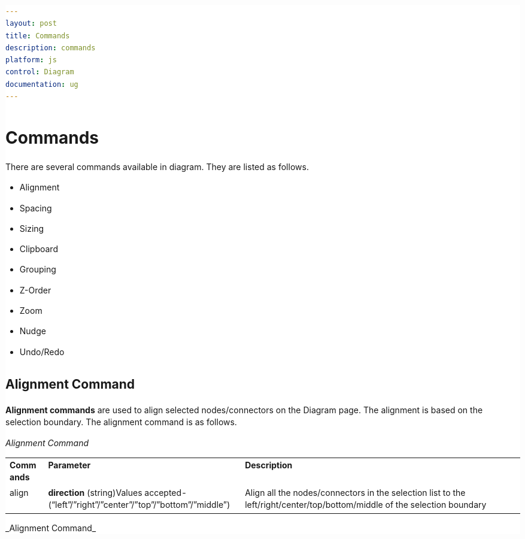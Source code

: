 ```yaml
---
layout: post
title: Commands
description: commands
platform: js
control: Diagram
documentation: ug
---
```


# Commands

There are several commands available in diagram. They are listed as follows.

* Alignment

* Spacing

* Sizing

* Clipboard

* Grouping

* Z-Order

* Zoom

* Nudge

* Undo/Redo

## Alignment Command

**Alignment commands** are used to align selected nodes/connectors on the Diagram page. The alignment is based on the selection boundary. The alignment command is as follows.

_Alignment Command_

<table>
<tr>
<td>
<b>Commands</b></td><td>
<b>Parameter</b></td><td>
<b>Description</b></td></tr>
<tr>
<td>
align</td><td>
<b>direction</b> (string)Values accepted-(“left”/”right”/”center”/”top”/”bottom”/”middle”)</td><td>
Align all the nodes/connectors in the selection list to the left/right/center/top/bottom/middle of the selection boundary</td></tr>
</table>
_Alignment Command_
